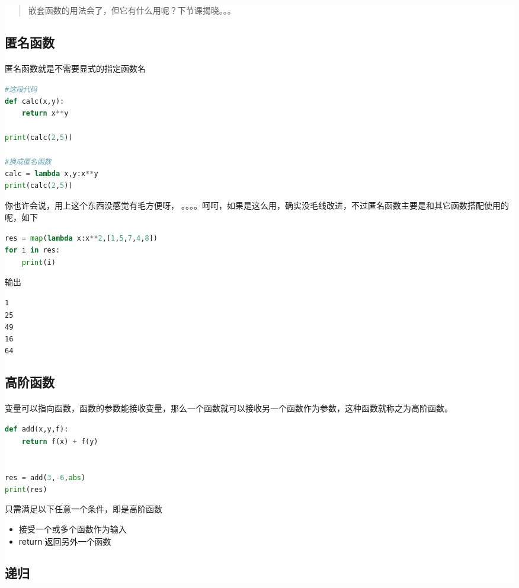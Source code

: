 > 嵌套函数的用法会了，但它有什么用呢？下节课揭晓。。。

## 匿名函数

匿名函数就是不需要显式的指定函数名

```py
#这段代码
def calc(x,y):
    return x**y

print(calc(2,5))

#换成匿名函数
calc = lambda x,y:x**y
print(calc(2,5))
```

你也许会说，用上这个东西没感觉有毛方便呀， 。。。。呵呵，如果是这么用，确实没毛线改进，不过匿名函数主要是和其它函数搭配使用的呢，如下

```py
res = map(lambda x:x**2,[1,5,7,4,8])
for i in res:
    print(i)
```

输出

```
1
25
49
16
64
```

## 高阶函数

变量可以指向函数，函数的参数能接收变量，那么一个函数就可以接收另一个函数作为参数，这种函数就称之为高阶函数。

```py
def add(x,y,f):
    return f(x) + f(y)


res = add(3,-6,abs)
print(res)
```

只需满足以下任意一个条件，即是高阶函数

* 接受一个或多个函数作为输入
* return 返回另外一个函数

## 递归
